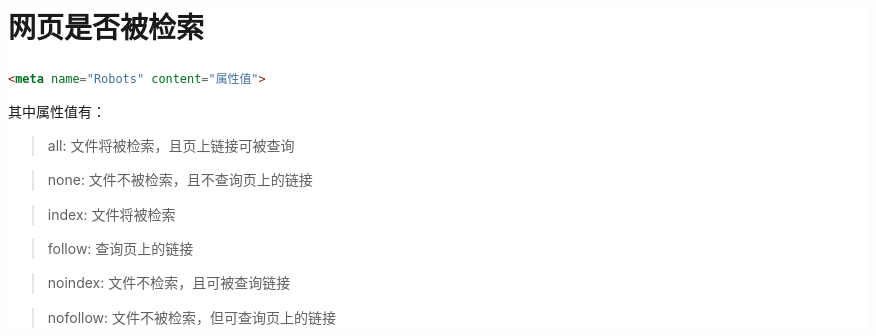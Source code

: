 # 网页是否被检索

```html
<meta name="Robots" content="属性值">
```
其中属性值有：

> all: 文件将被检索，且页上链接可被查询

> none: 文件不被检索，且不查询页上的链接

> index: 文件将被检索

> follow: 查询页上的链接

> noindex: 文件不检索，且可被查询链接

> nofollow: 文件不被检索，但可查询页上的链接